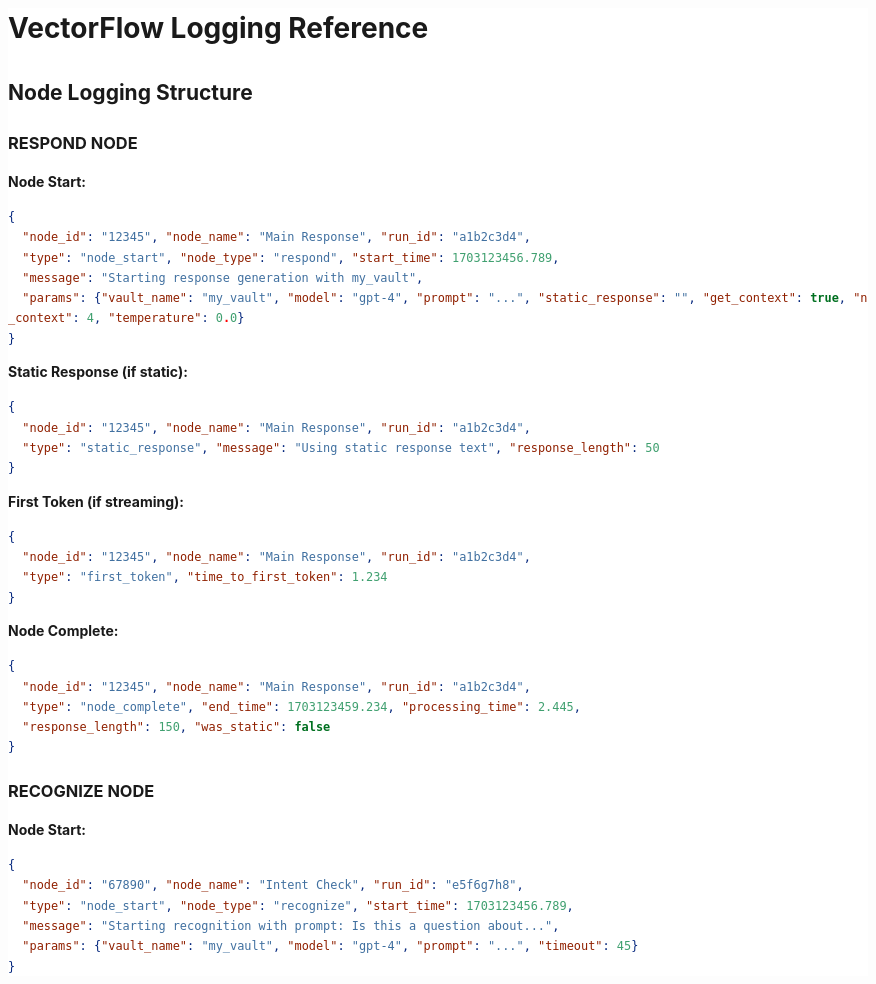 # VectorFlow Logging Reference

## Node Logging Structure

### RESPOND NODE
**Node Start:**
```json
{
  "node_id": "12345", "node_name": "Main Response", "run_id": "a1b2c3d4",
  "type": "node_start", "node_type": "respond", "start_time": 1703123456.789,
  "message": "Starting response generation with my_vault",
  "params": {"vault_name": "my_vault", "model": "gpt-4", "prompt": "...", "static_response": "", "get_context": true, "n_context": 4, "temperature": 0.0}
}
```

**Static Response (if static):**
```json
{
  "node_id": "12345", "node_name": "Main Response", "run_id": "a1b2c3d4",
  "type": "static_response", "message": "Using static response text", "response_length": 50
}
```

**First Token (if streaming):**
```json
{
  "node_id": "12345", "node_name": "Main Response", "run_id": "a1b2c3d4",
  "type": "first_token", "time_to_first_token": 1.234
}
```

**Node Complete:**
```json
{
  "node_id": "12345", "node_name": "Main Response", "run_id": "a1b2c3d4",
  "type": "node_complete", "end_time": 1703123459.234, "processing_time": 2.445,
  "response_length": 150, "was_static": false
}
```

### RECOGNIZE NODE
**Node Start:**
```json
{
  "node_id": "67890", "node_name": "Intent Check", "run_id": "e5f6g7h8",
  "type": "node_start", "node_type": "recognize", "start_time": 1703123456.789,
  "message": "Starting recognition with prompt: Is this a question about...",
  "params": {"vault_name": "my_vault", "model": "gpt-4", "prompt": "...", "timeout": 45}
}
```
